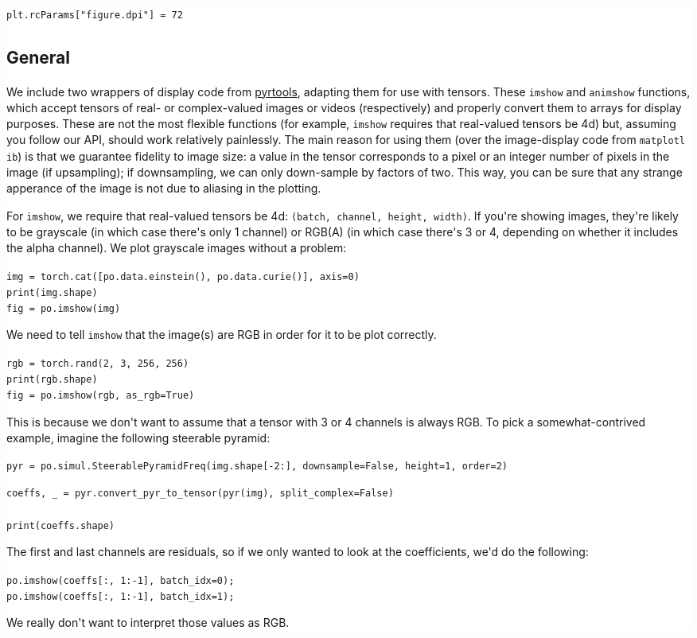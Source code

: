 ```{code-cell} ipython3
plt.rcParams["figure.dpi"] = 72
```

## General

We include two wrappers of display code from [pyrtools](inv:pyrtools:std:doc#index), adapting them for use with tensors. These `imshow` and `animshow` functions, which accept tensors of real- or complex-valued images or videos (respectively) and properly convert them to arrays for display purposes. These are not the most flexible functions (for example, `imshow` requires that real-valued tensors be 4d) but, assuming you follow our API, should work relatively painlessly. The main reason for using them (over the image-display code from `matplotlib`) is that we guarantee fidelity to image size: a value in the tensor corresponds to a pixel or an integer number of pixels in the image (if upsampling); if downsampling, we can only down-sample by factors of two. This way, you can be sure that any strange apperance of the image is not due to aliasing in the plotting.

For `imshow`, we require that real-valued tensors be 4d: `(batch, channel, height, width)`. If you're showing images, they're likely to be grayscale (in which case there's only 1 channel) or RGB(A) (in which case there's 3 or 4, depending on whether it includes the alpha channel). We plot grayscale images without a problem:

```{code-cell} ipython3
img = torch.cat([po.data.einstein(), po.data.curie()], axis=0)
print(img.shape)
fig = po.imshow(img)
```

We need to tell `imshow` that the image(s) are RGB in order for it to be plot correctly.

```{code-cell} ipython3
rgb = torch.rand(2, 3, 256, 256)
print(rgb.shape)
fig = po.imshow(rgb, as_rgb=True)
```

 This is because we don't want to assume that a tensor with 3 or 4 channels is always RGB. To pick a somewhat-contrived example, imagine the following steerable pyramid:

```{code-cell} ipython3
pyr = po.simul.SteerablePyramidFreq(img.shape[-2:], downsample=False, height=1, order=2)
```

```{code-cell} ipython3
coeffs, _ = pyr.convert_pyr_to_tensor(pyr(img), split_complex=False)

print(coeffs.shape)
```

The first and last channels are residuals, so if we only wanted to look at the coefficients, we'd do the following:

```{code-cell} ipython3
po.imshow(coeffs[:, 1:-1], batch_idx=0);
po.imshow(coeffs[:, 1:-1], batch_idx=1);
```

We really don't want to interpret those values as RGB.
